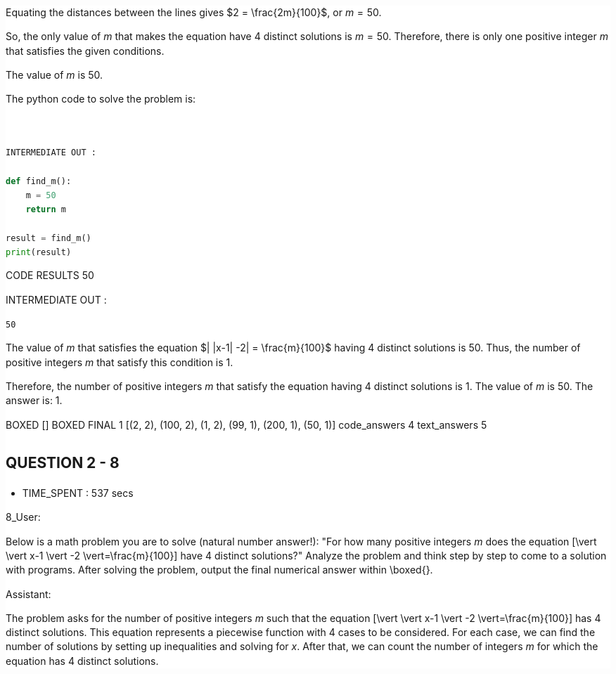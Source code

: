 Equating the distances between the lines gives $2 = \frac{2m}{100}$, or $m = 50$.

So, the only value of $m$ that makes the equation have 4 distinct solutions is $m = 50$. Therefore, there is only one positive integer $m$ that satisfies the given conditions.

The value of $m$ is 50.

The python code to solve the problem is:

```python


INTERMEDIATE OUT :

def find_m():
    m = 50
    return m

result = find_m()
print(result)
```

CODE RESULTS 50

INTERMEDIATE OUT :
```output
50
```
The value of $m$ that satisfies the equation $| |x-1| -2| = \frac{m}{100}$ having $4$ distinct solutions is $50$. Thus, the number of positive integers $m$ that satisfy this condition is $1$.

Therefore, the number of positive integers $m$ that satisfy the equation having $4$ distinct solutions is $1$. The value of $m$ is $50$. The answer is: $1$.

BOXED []
BOXED FINAL 1
[(2, 2), (100, 2), (1, 2), (99, 1), (200, 1), (50, 1)]
code_answers 4 text_answers 5



## QUESTION 2 - 8 
- TIME_SPENT : 537 secs

8_User:

Below is a math problem you are to solve (natural number answer!):
"For how many positive integers $m$ does the equation \[\vert \vert x-1 \vert -2 \vert=\frac{m}{100}\] have $4$ distinct solutions?"
Analyze the problem and think step by step to come to a solution with programs. After solving the problem, output the final numerical answer within \boxed{}.

Assistant:

 The problem asks for the number of positive integers $m$ such that the equation \[\vert \vert x-1 \vert -2 \vert=\frac{m}{100}\] has 4 distinct solutions. This equation represents a piecewise function with 4 cases to be considered. For each case, we can find the number of solutions by setting up inequalities and solving for $x$. After that, we can count the number of integers $m$ for which the equation has 4 distinct solutions.
